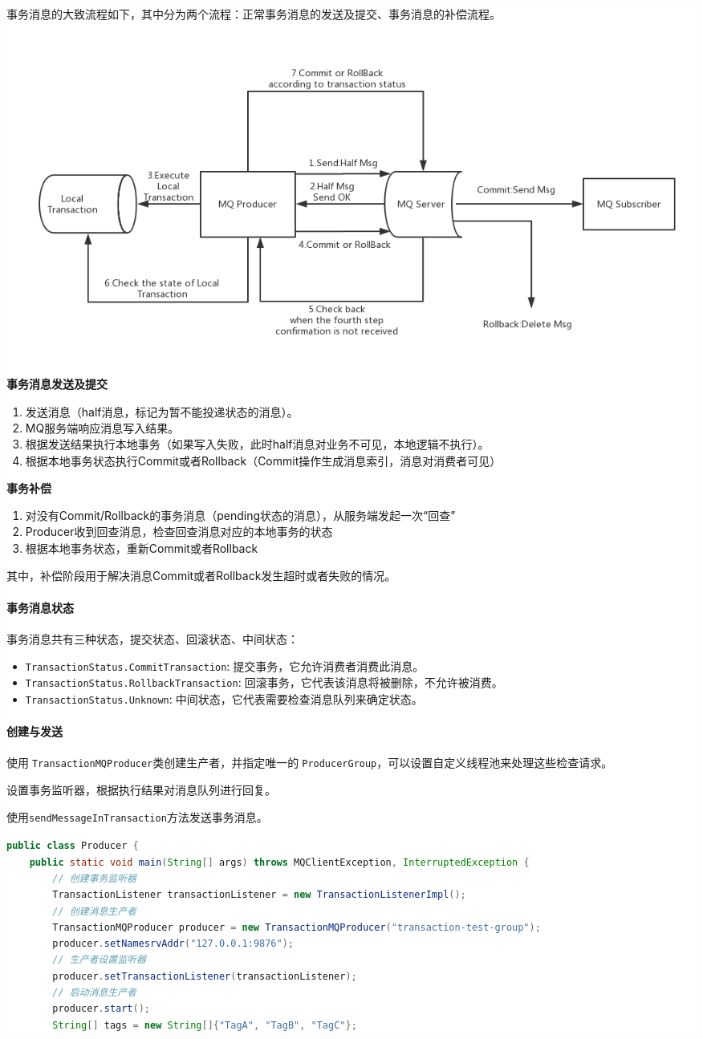 事务消息的大致流程如下，其中分为两个流程：正常事务消息的发送及提交、事务消息的补偿流程。

![transcation](../../../img/rocketmq-1.assets/transaction.png)

**事务消息发送及提交**

1. 发送消息（half消息，标记为暂不能投递状态的消息）。
2. MQ服务端响应消息写入结果。
3. 根据发送结果执行本地事务（如果写入失败，此时half消息对业务不可见，本地逻辑不执行）。
4. 根据本地事务状态执行Commit或者Rollback（Commit操作生成消息索引，消息对消费者可见）

**事务补偿**

1. 对没有Commit/Rollback的事务消息（pending状态的消息），从服务端发起一次“回查”
2. Producer收到回查消息，检查回查消息对应的本地事务的状态
3. 根据本地事务状态，重新Commit或者Rollback

其中，补偿阶段用于解决消息Commit或者Rollback发生超时或者失败的情况。

#### 事务消息状态

事务消息共有三种状态，提交状态、回滚状态、中间状态：

- `TransactionStatus.CommitTransaction`: 提交事务，它允许消费者消费此消息。
- `TransactionStatus.RollbackTransaction`: 回滚事务，它代表该消息将被删除，不允许被消费。
- `TransactionStatus.Unknown`: 中间状态，它代表需要检查消息队列来确定状态。

#### 创建与发送

使用 `TransactionMQProducer`类创建生产者，并指定唯一的 `ProducerGroup`，可以设置自定义线程池来处理这些检查请求。

设置事务监听器，根据执行结果对消息队列进行回复。

使用`sendMessageInTransaction`方法发送事务消息。

```java
public class Producer {
    public static void main(String[] args) throws MQClientException, InterruptedException {
        // 创建事务监听器
        TransactionListener transactionListener = new TransactionListenerImpl();
        // 创建消息生产者
        TransactionMQProducer producer = new TransactionMQProducer("transaction-test-group");
        producer.setNamesrvAddr("127.0.0.1:9876");
        // 生产者设置监听器
        producer.setTransactionListener(transactionListener);
        // 启动消息生产者
        producer.start();
        String[] tags = new String[]{"TagA", "TagB", "TagC"};
```